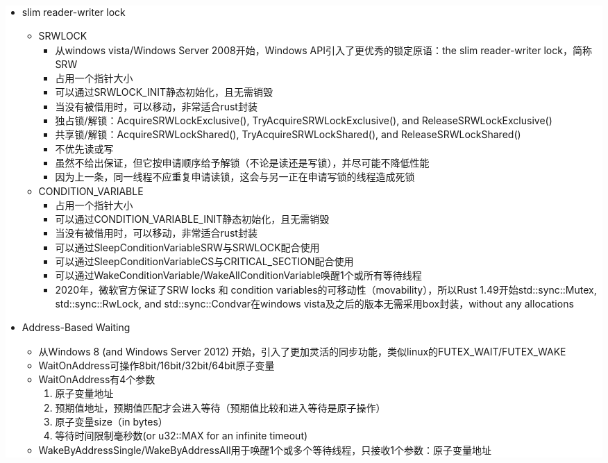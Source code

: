 - slim reader-writer lock
    - SRWLOCK
        - 从windows vista/Windows Server 2008开始，Windows API引入了更优秀的锁定原语：the slim reader-writer lock，简称SRW
        - 占用一个指针大小
        - 可以通过SRWLOCK_INIT静态初始化，且无需销毁
        - 当没有被借用时，可以移动，非常适合rust封装
        - 独占锁/解锁：AcquireSRWLockExclusive(), TryAcquireSRWLockExclusive(), and ReleaseSRWLockExclusive()
        - 共享锁/解锁：AcquireSRWLockShared(), TryAcquireSRWLockShared(), and ReleaseSRWLockShared()
        - 不优先读或写
        - 虽然不给出保证，但它按申请顺序给予解锁（不论是读还是写锁），并尽可能不降低性能
        - 因为上一条，同一线程不应重复申请读锁，这会与另一正在申请写锁的线程造成死锁
    - CONDITION_VARIABLE
        - 占用一个指针大小
        - 可以通过CONDITION_VARIABLE_INIT静态初始化，且无需销毁
        - 当没有被借用时，可以移动，非常适合rust封装
        - 可以通过SleepConditionVariableSRW与SRWLOCK配合使用
        - 可以通过SleepConditionVariableCS与CRITICAL_SECTION配合使用
        - 可以通过WakeConditionVariable/WakeAllConditionVariable唤醒1个或所有等待线程
        - 2020年，微软官方保证了SRW locks 和 condition variables的可移动性（movability），所以Rust 1.49开始std::sync::Mutex, std::sync::RwLock, and std::sync::Condvar在windows vista及之后的版本无需采用box封装，without any allocations

- Address-Based Waiting
    - 从Windows 8 (and Windows Server 2012) 开始，引入了更加灵活的同步功能，类似linux的FUTEX_WAIT/FUTEX_WAKE
    - WaitOnAddress可操作8bit/16bit/32bit/64bit原子变量
    - WaitOnAddress有4个参数
        1. 原子变量地址
        2. 预期值地址，预期值匹配才会进入等待（预期值比较和进入等待是原子操作）
        3. 原子变量size（in bytes）
        4. 等待时间限制毫秒数(or u32::MAX for an infinite timeout)
    - WakeByAddressSingle/WakeByAddressAll用于唤醒1个或多个等待线程，只接收1个参数：原子变量地址